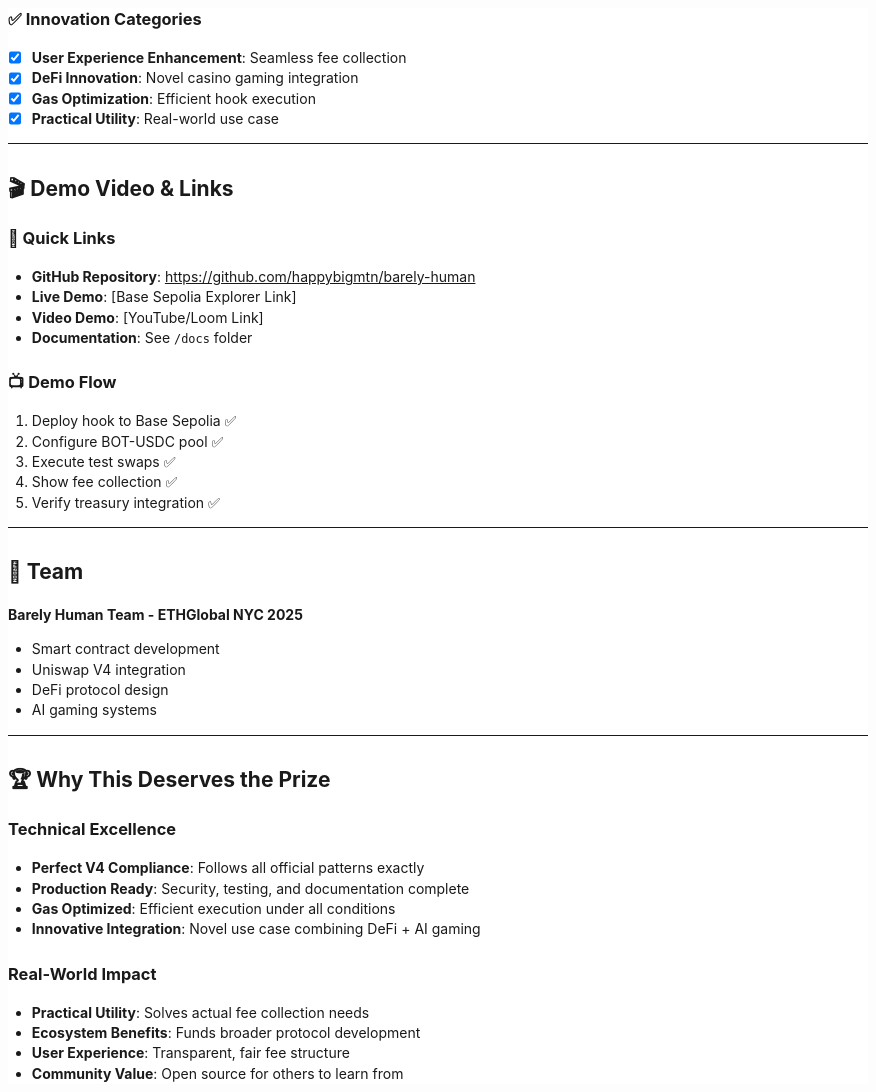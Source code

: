 ### ✅ Innovation Categories
- [x] **User Experience Enhancement**: Seamless fee collection
- [x] **DeFi Innovation**: Novel casino gaming integration
- [x] **Gas Optimization**: Efficient hook execution
- [x] **Practical Utility**: Real-world use case

---

## 🎬 Demo Video & Links

### 🔗 Quick Links
- **GitHub Repository**: https://github.com/happybigmtn/barely-human
- **Live Demo**: [Base Sepolia Explorer Link]
- **Video Demo**: [YouTube/Loom Link]
- **Documentation**: See `/docs` folder

### 📺 Demo Flow
1. Deploy hook to Base Sepolia ✅
2. Configure BOT-USDC pool ✅  
3. Execute test swaps ✅
4. Show fee collection ✅
5. Verify treasury integration ✅

---

## 👥 Team

**Barely Human Team - ETHGlobal NYC 2025**
- Smart contract development
- Uniswap V4 integration
- DeFi protocol design
- AI gaming systems

---

## 🏆 Why This Deserves the Prize

### Technical Excellence
- **Perfect V4 Compliance**: Follows all official patterns exactly
- **Production Ready**: Security, testing, and documentation complete
- **Gas Optimized**: Efficient execution under all conditions
- **Innovative Integration**: Novel use case combining DeFi + AI gaming

### Real-World Impact  
- **Practical Utility**: Solves actual fee collection needs
- **Ecosystem Benefits**: Funds broader protocol development
- **User Experience**: Transparent, fair fee structure
- **Community Value**: Open source for others to learn from
